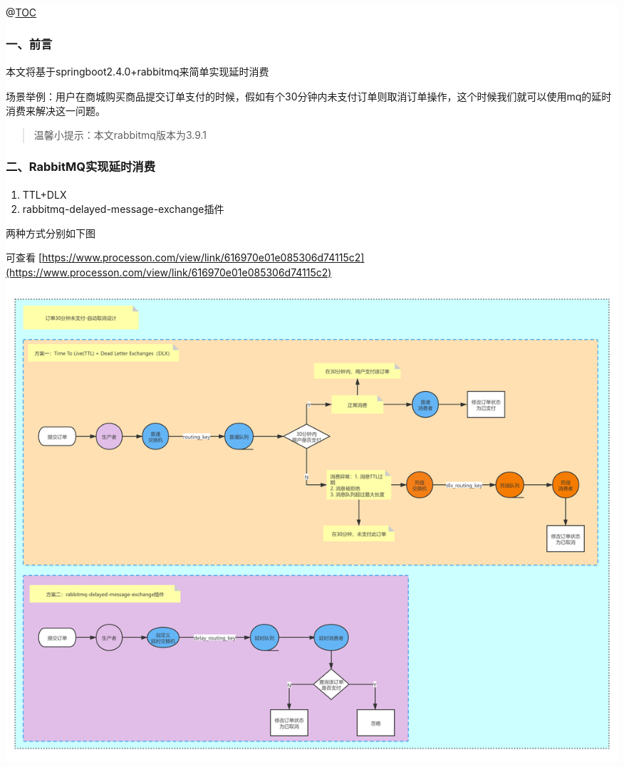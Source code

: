 ﻿@[TOC](文章目录)

### 一、前言

本文将基于springboot2.4.0+rabbitmq来简单实现延时消费

场景举例：用户在商城购买商品提交订单支付的时候，假如有个30分钟内未支付订单则取消订单操作，这个时候我们就可以使用mq的延时消费来解决这一问题。

> 温馨小提示：本文rabbitmq版本为3.9.1

### 二、RabbitMQ实现延时消费

1. TTL+DLX
2. rabbitmq-delayed-message-exchange插件

两种方式分别如下图

>
可查看 [https://www.processon.com/view/link/616970e01e085306d74115c2](https://www.processon.com/view/link/616970e01e085306d74115c2)

![](images/rabbitmq-delay-00.png)
